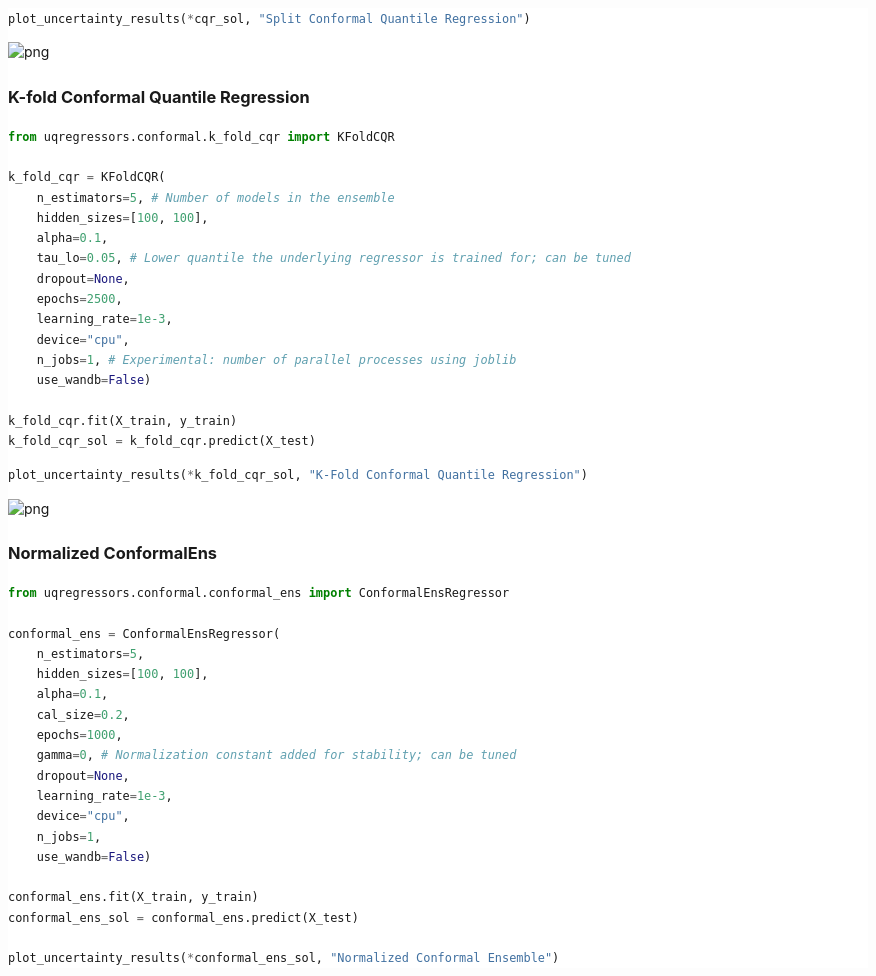 
```python
plot_uncertainty_results(*cqr_sol, "Split Conformal Quantile Regression")
```


    
![png](getting_started_files/getting_started_14_0.png)
    


### K-fold Conformal Quantile Regression 


```python
from uqregressors.conformal.k_fold_cqr import KFoldCQR
    
k_fold_cqr = KFoldCQR(
    n_estimators=5, # Number of models in the ensemble
    hidden_sizes=[100, 100],
    alpha=0.1, 
    tau_lo=0.05, # Lower quantile the underlying regressor is trained for; can be tuned
    dropout=None,
    epochs=2500,
    learning_rate=1e-3,
    device="cpu",
    n_jobs=1, # Experimental: number of parallel processes using joblib
    use_wandb=False)

k_fold_cqr.fit(X_train, y_train)
k_fold_cqr_sol = k_fold_cqr.predict(X_test)
```


```python
plot_uncertainty_results(*k_fold_cqr_sol, "K-Fold Conformal Quantile Regression")
```


    
![png](getting_started_files/getting_started_17_0.png)
    


### Normalized ConformalEns


```python
from uqregressors.conformal.conformal_ens import ConformalEnsRegressor

conformal_ens = ConformalEnsRegressor(
    n_estimators=5, 
    hidden_sizes=[100, 100],
    alpha=0.1,
    cal_size=0.2,
    epochs=1000,
    gamma=0, # Normalization constant added for stability; can be tuned
    dropout=None,
    learning_rate=1e-3,
    device="cpu",
    n_jobs=1,
    use_wandb=False)

conformal_ens.fit(X_train, y_train)
conformal_ens_sol = conformal_ens.predict(X_test)

plot_uncertainty_results(*conformal_ens_sol, "Normalized Conformal Ensemble")
```
